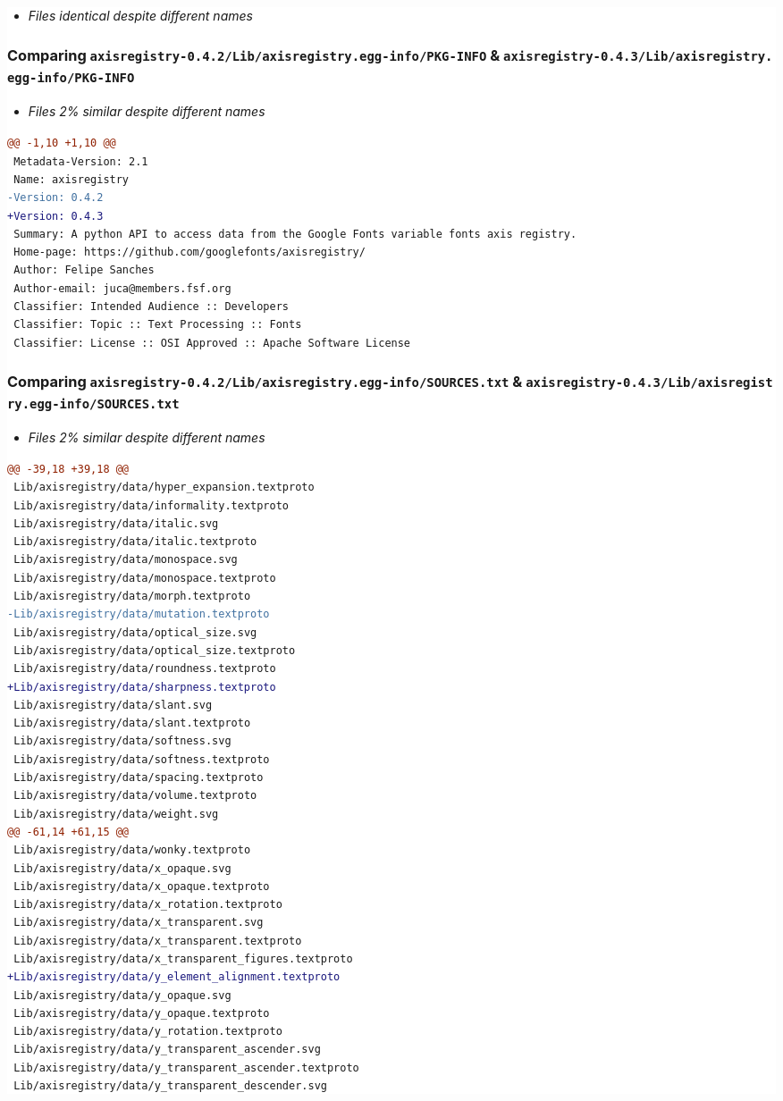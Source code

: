  * *Files identical despite different names*

### Comparing `axisregistry-0.4.2/Lib/axisregistry.egg-info/PKG-INFO` & `axisregistry-0.4.3/Lib/axisregistry.egg-info/PKG-INFO`

 * *Files 2% similar despite different names*

```diff
@@ -1,10 +1,10 @@
 Metadata-Version: 2.1
 Name: axisregistry
-Version: 0.4.2
+Version: 0.4.3
 Summary: A python API to access data from the Google Fonts variable fonts axis registry.
 Home-page: https://github.com/googlefonts/axisregistry/
 Author: Felipe Sanches
 Author-email: juca@members.fsf.org
 Classifier: Intended Audience :: Developers
 Classifier: Topic :: Text Processing :: Fonts
 Classifier: License :: OSI Approved :: Apache Software License
```

### Comparing `axisregistry-0.4.2/Lib/axisregistry.egg-info/SOURCES.txt` & `axisregistry-0.4.3/Lib/axisregistry.egg-info/SOURCES.txt`

 * *Files 2% similar despite different names*

```diff
@@ -39,18 +39,18 @@
 Lib/axisregistry/data/hyper_expansion.textproto
 Lib/axisregistry/data/informality.textproto
 Lib/axisregistry/data/italic.svg
 Lib/axisregistry/data/italic.textproto
 Lib/axisregistry/data/monospace.svg
 Lib/axisregistry/data/monospace.textproto
 Lib/axisregistry/data/morph.textproto
-Lib/axisregistry/data/mutation.textproto
 Lib/axisregistry/data/optical_size.svg
 Lib/axisregistry/data/optical_size.textproto
 Lib/axisregistry/data/roundness.textproto
+Lib/axisregistry/data/sharpness.textproto
 Lib/axisregistry/data/slant.svg
 Lib/axisregistry/data/slant.textproto
 Lib/axisregistry/data/softness.svg
 Lib/axisregistry/data/softness.textproto
 Lib/axisregistry/data/spacing.textproto
 Lib/axisregistry/data/volume.textproto
 Lib/axisregistry/data/weight.svg
@@ -61,14 +61,15 @@
 Lib/axisregistry/data/wonky.textproto
 Lib/axisregistry/data/x_opaque.svg
 Lib/axisregistry/data/x_opaque.textproto
 Lib/axisregistry/data/x_rotation.textproto
 Lib/axisregistry/data/x_transparent.svg
 Lib/axisregistry/data/x_transparent.textproto
 Lib/axisregistry/data/x_transparent_figures.textproto
+Lib/axisregistry/data/y_element_alignment.textproto
 Lib/axisregistry/data/y_opaque.svg
 Lib/axisregistry/data/y_opaque.textproto
 Lib/axisregistry/data/y_rotation.textproto
 Lib/axisregistry/data/y_transparent_ascender.svg
 Lib/axisregistry/data/y_transparent_ascender.textproto
 Lib/axisregistry/data/y_transparent_descender.svg
```